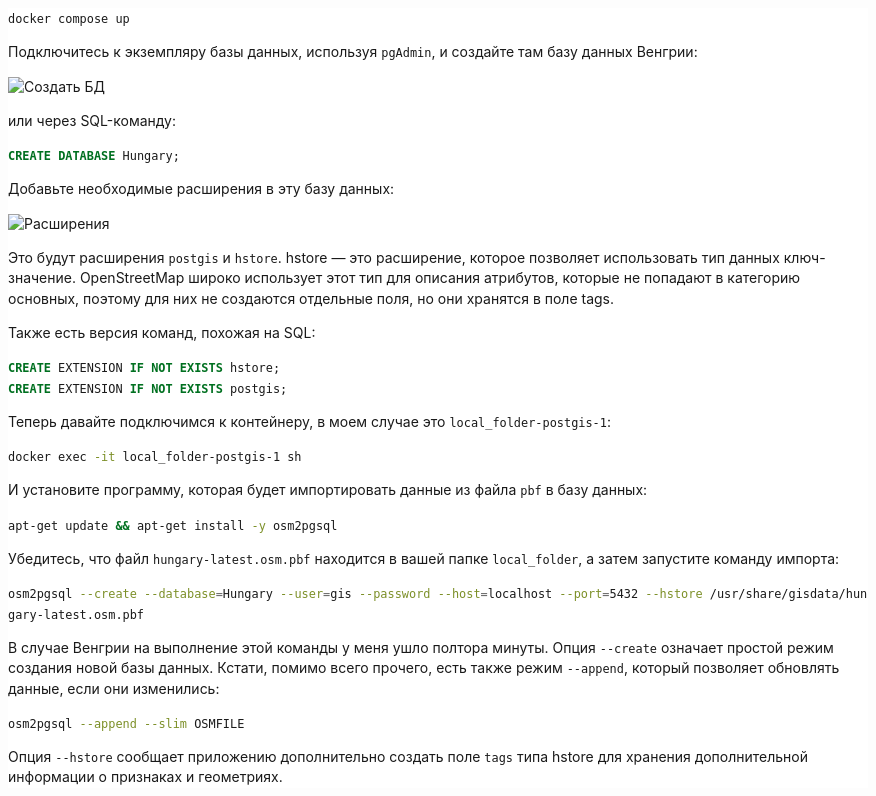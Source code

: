 ```bash
docker compose up
```

Подключитесь к экземпляру базы данных, используя `pgAdmin`, и создайте там базу данных Венгрии:

![Создать БД](create_db.png)

или через SQL-команду:

```sql
CREATE DATABASE Hungary;
```

Добавьте необходимые расширения в эту базу данных:

![Расширения](add_extention.png)

Это будут расширения `postgis` и `hstore`. hstore — это расширение, которое позволяет использовать тип данных ключ-значение. OpenStreetMap широко использует этот тип для описания атрибутов, которые не попадают в категорию основных, поэтому для них не создаются отдельные поля, но они хранятся в поле tags.

Также есть версия команд, похожая на SQL:

```sql
CREATE EXTENSION IF NOT EXISTS hstore;
CREATE EXTENSION IF NOT EXISTS postgis;
```

Теперь давайте подключимся к контейнеру, в моем случае это `local_folder-postgis-1`:

```bash
docker exec -it local_folder-postgis-1 sh
```

И установите программу, которая будет импортировать данные из файла `pbf` в базу данных:

```bash
apt-get update && apt-get install -y osm2pgsql
```

Убедитесь, что файл `hungary-latest.osm.pbf` находится в вашей папке `local_folder`, а затем запустите команду импорта:

```bash
osm2pgsql --create --database=Hungary --user=gis --password --host=localhost --port=5432 --hstore /usr/share/gisdata/hungary-latest.osm.pbf
```

В случае Венгрии на выполнение этой команды у меня ушло полтора минуты. Опция `--create` означает простой режим создания новой базы данных. Кстати, помимо всего прочего, есть также режим `--append`, который позволяет обновлять данные, если они изменились:

```bash
osm2pgsql --append --slim OSMFILE
```

Опция `--hstore` сообщает приложению дополнительно создать поле `tags` типа hstore для хранения дополнительной информации о признаках и геометриях.
